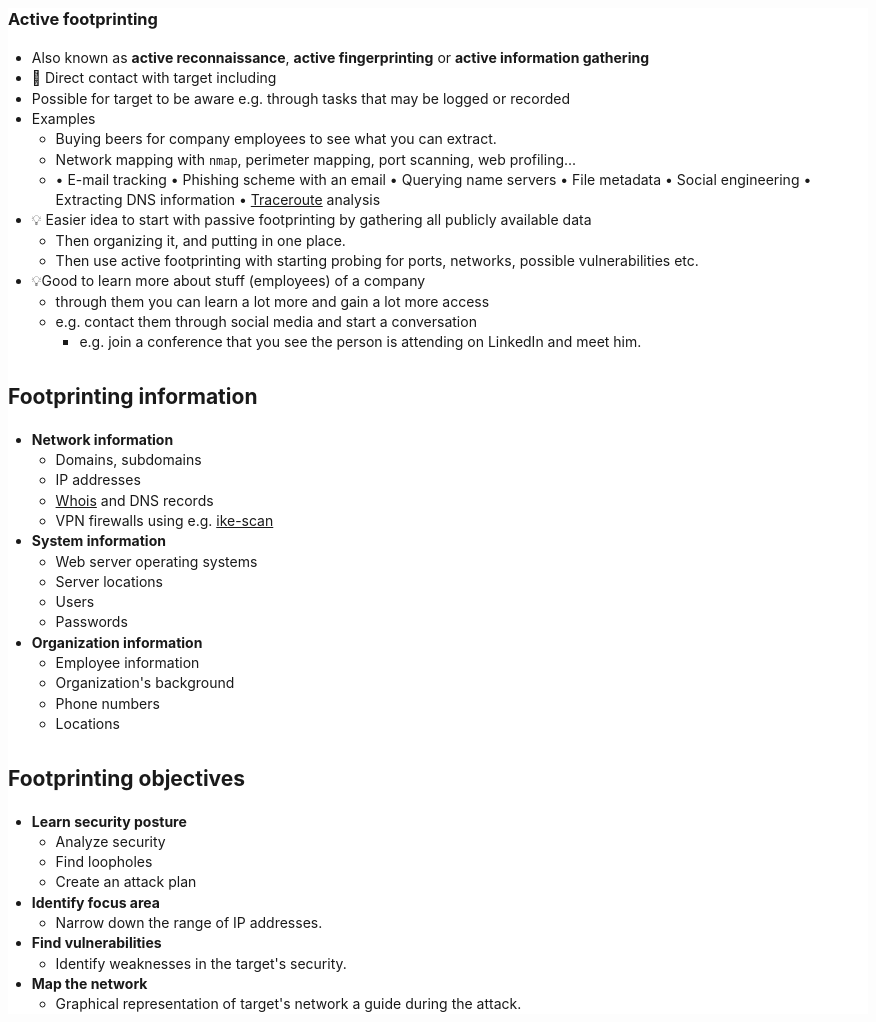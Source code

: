 ### Active footprinting

- Also known as **active reconnaissance**, **active fingerprinting** or **active information gathering**
- 📝 Direct contact with target including
- Possible for target to be aware e.g. through tasks that may be logged or recorded
- Examples
  - Buying beers for company employees to see what you can extract.
  - Network mapping with `nmap`, perimeter mapping, port scanning, web profiling...
  - • E-mail tracking • Phishing scheme with an email • Querying name servers • File metadata • Social engineering • Extracting DNS information • [Traceroute](./network-footprinting.md#traceroute) analysis
- 💡 Easier idea to start with passive footprinting by gathering all publicly available data
  - Then organizing it, and putting in one place.
  - Then use active footprinting with starting probing for ports, networks, possible vulnerabilities etc.
- 💡Good to learn more about stuff (employees) of a company
  - through them you can learn a lot more and gain a lot more access
  - e.g. contact them through social media and start a conversation
    - e.g. join a conference that you see the person is attending on LinkedIn and meet him.

## Footprinting information

- **Network information**
  - Domains, subdomains
  - IP addresses
  - [Whois](./whois-geoiplocation-and-dns-interrogation.md#whois) and DNS records
  - VPN firewalls using e.g. [ike-scan](https://github.com/royhills/ike-scan)
- **System information**
  - Web server operating systems
  - Server locations
  - Users
  - Passwords
- **Organization information**
  - Employee information
  - Organization's background
  - Phone numbers
  - Locations

## Footprinting objectives

- **Learn security posture**
  - Analyze security
  - Find loopholes
  - Create an attack plan
- **Identify focus area**
  - Narrow down the range of IP addresses.
- **Find vulnerabilities**
  - Identify weaknesses in the target's security.
- **Map the network**
  - Graphical representation of target's network a guide during the attack.
